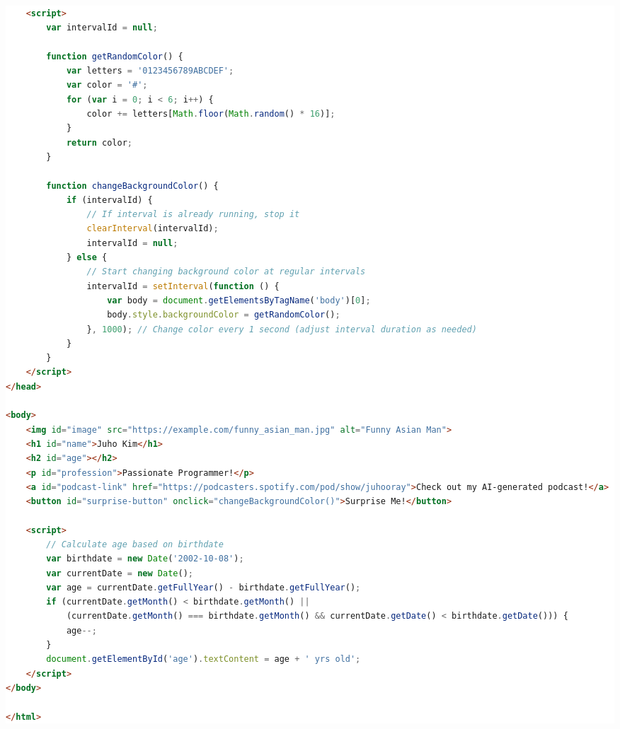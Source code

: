 ```html
    <script>
        var intervalId = null;

        function getRandomColor() {
            var letters = '0123456789ABCDEF';
            var color = '#';
            for (var i = 0; i < 6; i++) {
                color += letters[Math.floor(Math.random() * 16)];
            }
            return color;
        }

        function changeBackgroundColor() {
            if (intervalId) {
                // If interval is already running, stop it
                clearInterval(intervalId);
                intervalId = null;
            } else {
                // Start changing background color at regular intervals
                intervalId = setInterval(function () {
                    var body = document.getElementsByTagName('body')[0];
                    body.style.backgroundColor = getRandomColor();
                }, 1000); // Change color every 1 second (adjust interval duration as needed)
            }
        }
    </script>
</head>

<body>
    <img id="image" src="https://example.com/funny_asian_man.jpg" alt="Funny Asian Man">
    <h1 id="name">Juho Kim</h1>
    <h2 id="age"></h2>
    <p id="profession">Passionate Programmer!</p>
    <a id="podcast-link" href="https://podcasters.spotify.com/pod/show/juhooray">Check out my AI-generated podcast!</a>
    <button id="surprise-button" onclick="changeBackgroundColor()">Surprise Me!</button>

    <script>
        // Calculate age based on birthdate
        var birthdate = new Date('2002-10-08');
        var currentDate = new Date();
        var age = currentDate.getFullYear() - birthdate.getFullYear();
        if (currentDate.getMonth() < birthdate.getMonth() ||
            (currentDate.getMonth() === birthdate.getMonth() && currentDate.getDate() < birthdate.getDate())) {
            age--;
        }
        document.getElementById('age').textContent = age + ' yrs old';
    </script>
</body>

</html>
```
